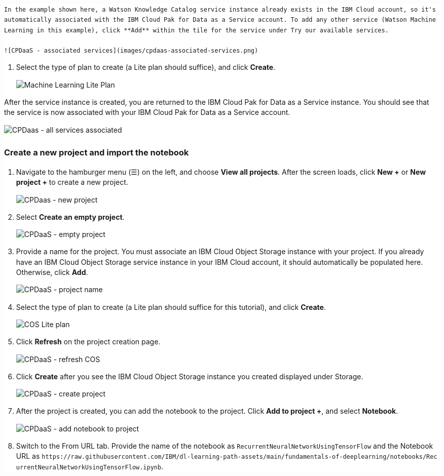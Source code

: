     In the example shown here, a Watson Knowledge Catalog service instance already exists in the IBM Cloud account, so it's automatically associated with the IBM Cloud Pak for Data as a Service account. To add any other service (Watson Machine Learning in this example), click **Add** within the tile for the service under Try our available services.

    ![CPDaaS - associated services](images/cpdaas-associated-services.png)

1. Select the type of plan to create (a Lite plan should suffice), and click **Create**.

    ![Machine Learning Lite Plan](images/machine-learning-lite-plan.png)

After the service instance is created, you are returned to the IBM Cloud Pak for Data as a Service instance. You should see that the service is now associated with your IBM Cloud Pak for Data as a Service account.

![CPDaas - all services associated](images/cpdaas-all-services-associated.png)

### Create a new project and import the notebook

1. Navigate to the hamburger menu (☰) on the left, and choose **View all projects**. After the screen loads, click **New +** or **New project +** to create a new project.

    ![CPDaas - new project](images/cpdaas-new-project.png)

1. Select **Create an empty project**.

    ![CPDaaS - empty project](images/cpdaas-empty-project.png)

1. Provide a name for the project. You must associate an IBM Cloud Object Storage instance with your project. If you already have an IBM Cloud Object Storage service instance in your IBM Cloud account, it should automatically be populated here. Otherwise, click **Add**.

    ![CPDaaS - project name](images/cpdaas-project-name.png)

1. Select the type of plan to create (a Lite plan should suffice for this tutorial), and click **Create**.

    ![COS Lite plan](images/cos-lite-plan.png)

1. Click **Refresh** on the project creation page.

    ![CPDaaS - refresh COS](images/cpdaas-refresh-cos.png)

1. Click **Create** after you see the IBM Cloud Object Storage instance you created displayed under Storage.

    ![CPDaaS - create project](images/cpdaas-create-project.png)

1. After the project is created, you can add the notebook to the project. Click **Add to project +**, and select **Notebook**.

    ![CPDaaS - add notebook to project](images/cpdaas-add-notebook-to-project.png)

1. Switch to the From URL tab. Provide the name of the notebook as `RecurrentNeuralNetworkUsingTensorFlow` and the Notebook URL as `https://raw.githubusercontent.com/IBM/dl-learning-path-assets/main/fundamentals-of-deeplearning/notebooks/RecurrentNeuralNetworkUsingTensorFlow.ipynb`.

